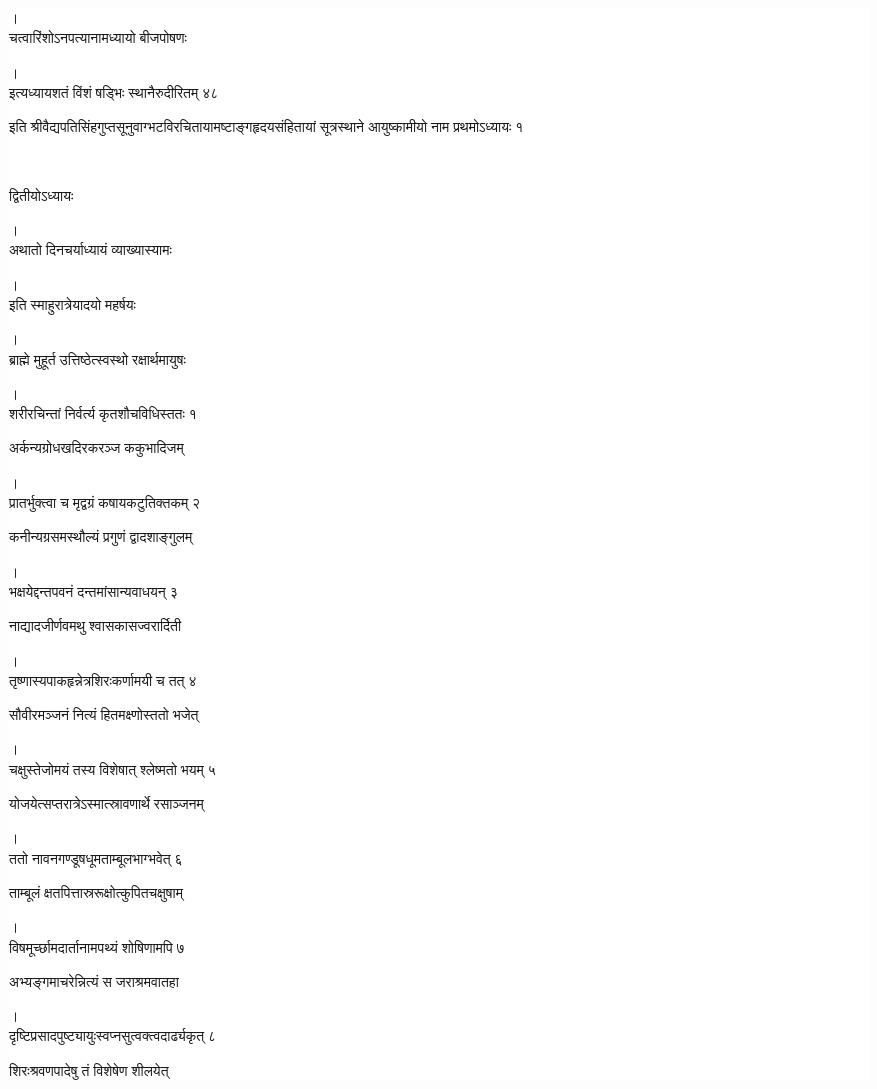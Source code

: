 ।  
चत्वारिंशोऽनपत्यानामध्यायो बीजपोषणः 

।  
इत्यध्यायशतं विंशं षड्भिः स्थानैरुदीरितम् ४८   


इति श्रीवैद्यपतिसिंहगुप्तसूनुवाग्भटविरचितायामष्टाङ्गहृदयसंहितायां
सूत्रस्थाने आयुष्कामीयो नाम प्रथमोऽध्यायः १

 

द्वितीयोऽध्यायः 

।  
अथातो दिनचर्याध्यायं व्याख्यास्यामः 

।  
इति स्माहुरात्रेयादयो महर्षयः 

।  
ब्राह्मे मुहूर्त उत्तिष्ठेत्स्वस्थो रक्षार्थमायुषः 

।  
शरीरचिन्तां निर्वर्त्य कृतशौचविधिस्ततः १

अर्कन्यग्रोधखदिरकरञ्ज ककुभादिजम् 

।  
प्रातर्भुक्त्वा च मृद्वग्रं कषायकटुतिक्तकम् २

कनीन्यग्रसमस्थौल्यं प्रगुणं द्वादशाङ्गुलम् 

।  
भक्षयेद्दन्तपवनं दन्तमांसान्यवाधयन् ३

नाद्यादजीर्णवमथु श्वासकासज्वरार्दिती 

।  
तृष्णास्यपाकहृन्नेत्रशिरःकर्णामयी च तत् ४

सौवीरमञ्जनं नित्यं हितमक्ष्णोस्ततो भजेत् 

।  
चक्षुस्तेजोमयं तस्य विशेषात् श्लेष्मतो भयम् ५

योजयेत्सप्तरात्रेऽस्मात्स्रावणार्थे रसाञ्जनम् 

।  
ततो नावनगण्डूषधूमताम्बूलभाग्भवेत् ६

ताम्बूलं क्षतपित्तास्ररूक्षोत्कुपितचक्षुषाम् 

।  
विषमूर्च्छामदार्तानामपथ्यं शोषिणामपि ७

अभ्यङ्गमाचरेन्नित्यं स जराश्रमवातहा 

।  
दृष्टिप्रसादपुष्ट्यायुःस्वप्नसुत्वक्त्वदार्ढ्यकृत् ८

शिरःश्रवणपादेषु तं विशेषेण शीलयेत् 
